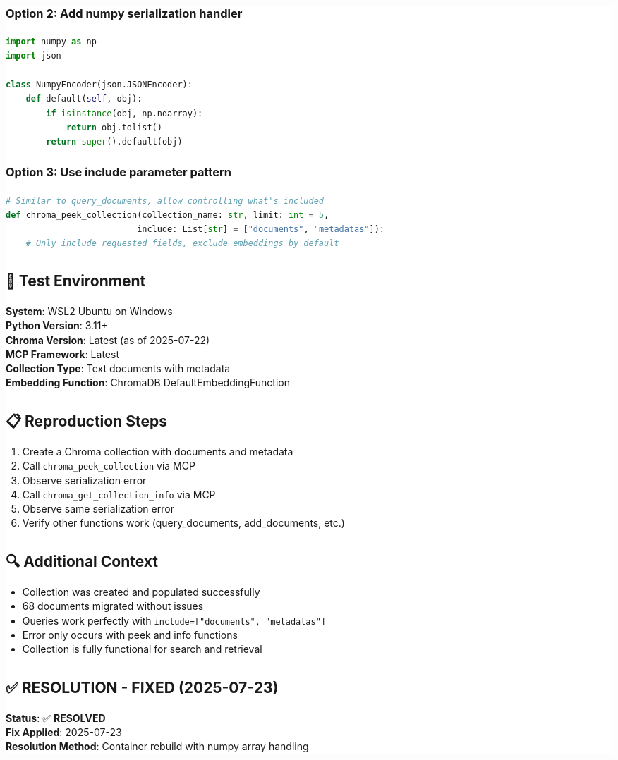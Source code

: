 ### Option 2: Add numpy serialization handler
```python
import numpy as np
import json

class NumpyEncoder(json.JSONEncoder):
    def default(self, obj):
        if isinstance(obj, np.ndarray):
            return obj.tolist()
        return super().default(obj)
```

### Option 3: Use include parameter pattern
```python
# Similar to query_documents, allow controlling what's included
def chroma_peek_collection(collection_name: str, limit: int = 5, 
                          include: List[str] = ["documents", "metadatas"]):
    # Only include requested fields, exclude embeddings by default
```

## 🧪 Test Environment

**System**: WSL2 Ubuntu on Windows  
**Python Version**: 3.11+  
**Chroma Version**: Latest (as of 2025-07-22)  
**MCP Framework**: Latest  
**Collection Type**: Text documents with metadata  
**Embedding Function**: ChromaDB DefaultEmbeddingFunction  

## 📋 Reproduction Steps

1. Create a Chroma collection with documents and metadata
2. Call `chroma_peek_collection` via MCP
3. Observe serialization error
4. Call `chroma_get_collection_info` via MCP  
5. Observe same serialization error
6. Verify other functions work (query_documents, add_documents, etc.)

## 🔍 Additional Context

- Collection was created and populated successfully
- 68 documents migrated without issues
- Queries work perfectly with `include=["documents", "metadatas"]`
- Error only occurs with peek and info functions
- Collection is fully functional for search and retrieval

## ✅ RESOLUTION - FIXED (2025-07-23)

**Status**: ✅ **RESOLVED**  
**Fix Applied**: 2025-07-23  
**Resolution Method**: Container rebuild with numpy array handling  

